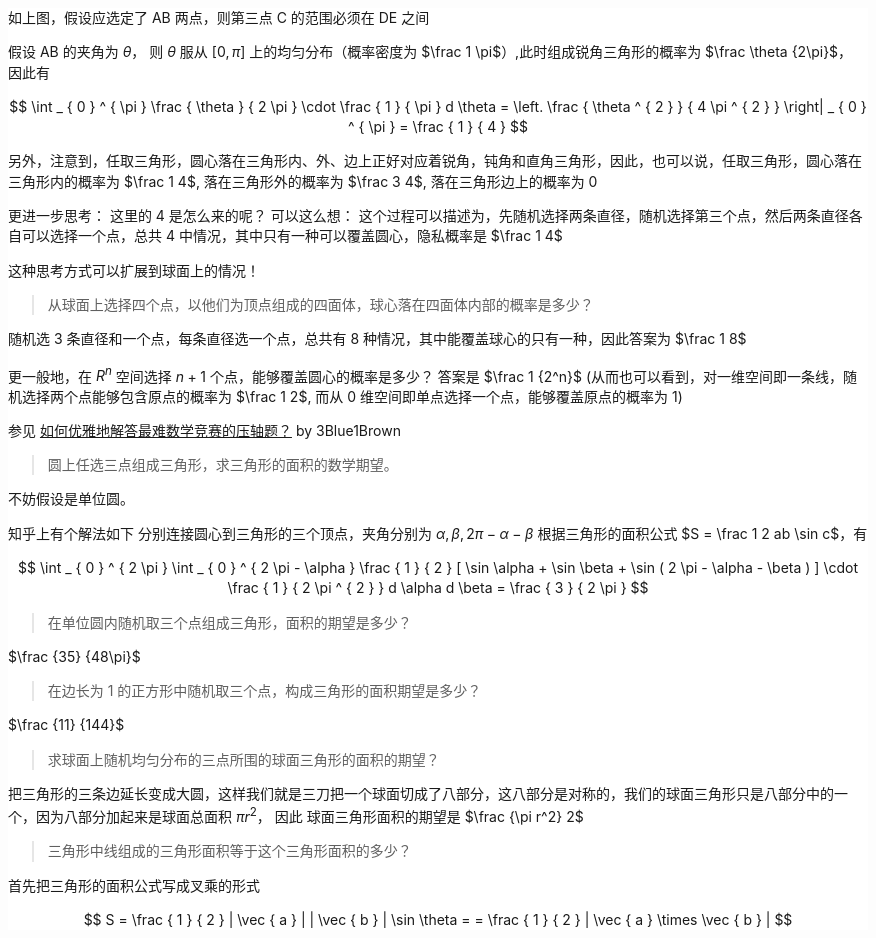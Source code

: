 如上图，假设应选定了 AB 两点，则第三点 C 的范围必须在 DE 之间

假设 AB 的夹角为 $\theta$， 则 $\theta$ 服从 $[0,\pi]$ 上的均匀分布（概率密度为 $\frac 1 \pi$）,此时组成锐角三角形的概率为 $\frac \theta {2\pi}$， 因此有

$$
\int _ { 0 } ^ { \pi } \frac { \theta } { 2 \pi } \cdot \frac { 1 } { \pi } d \theta = \left. \frac { \theta ^ { 2 } } { 4 \pi ^ { 2 } } \right| _ { 0 } ^ { \pi } = \frac { 1 } { 4 }
$$

另外，注意到，任取三角形，圆心落在三角形内、外、边上正好对应着锐角，钝角和直角三角形，因此，也可以说，任取三角形，圆心落在三角形内的概率为 $\frac 1 4$, 落在三角形外的概率为 $\frac 3 4$, 落在三角形边上的概率为 0

更进一步思考： 这里的 4 是怎么来的呢？
可以这么想： 这个过程可以描述为，先随机选择两条直径，随机选择第三个点，然后两条直径各自可以选择一个点，总共 4 中情况，其中只有一种可以覆盖圆心，隐私概率是 $\frac 1 4$

这种思考方式可以扩展到球面上的情况！

> 从球面上选择四个点，以他们为顶点组成的四面体，球心落在四面体内部的概率是多少？

随机选 3 条直径和一个点，每条直径选一个点，总共有 8 种情况，其中能覆盖球心的只有一种，因此答案为 $\frac 1 8$

更一般地，在 $R^n$ 空间选择 $n+1$ 个点，能够覆盖圆心的概率是多少？ 答案是 $\frac 1 {2^n}$
(从而也可以看到，对一维空间即一条线，随机选择两个点能够包含原点的概率为 $\frac 1 2$, 而从 0 维空间即单点选择一个点，能够覆盖原点的概率为 1)

参见 [如何优雅地解答最难数学竞赛的压轴题？](https://www.bilibili.com/video/av17275211/) by 3Blue1Brown

> 圆上任选三点组成三角形，求三角形的面积的数学期望。

不妨假设是单位圆。

知乎上有个解法如下
分别连接圆心到三角形的三个顶点，夹角分别为 $\alpha, \beta, 2\pi - \alpha - \beta$
根据三角形的面积公式 $S = \frac 1 2 ab \sin c$，有

$$
\int _ { 0 } ^ { 2 \pi } \int _ { 0 } ^ { 2 \pi - \alpha } \frac { 1 } { 2 } [ \sin \alpha + \sin \beta + \sin ( 2 \pi - \alpha - \beta ) ] \cdot \frac { 1 } { 2 \pi ^ { 2 } } d \alpha d \beta = \frac { 3 } { 2 \pi }
$$

> 在单位圆内随机取三个点组成三角形，面积的期望是多少？

$\frac {35} {48\pi}$

> 在边长为 1 的正方形中随机取三个点，构成三角形的面积期望是多少？

$\frac {11} {144}$

> 求球面上随机均匀分布的三点所围的球面三角形的面积的期望？

把三角形的三条边延长变成大圆，这样我们就是三刀把一个球面切成了八部分，这八部分是对称的，我们的球面三角形只是八部分中的一个，因为八部分加起来是球面总面积 $\pi r^2$， 因此
球面三角形面积的期望是 $\frac {\pi r^2} 2$

> 三角形中线组成的三角形面积等于这个三角形面积的多少？

首先把三角形的面积公式写成叉乘的形式

$$
S = \frac { 1 } { 2 } | \vec { a } | | \vec { b } | \sin \theta = = \frac { 1 } { 2 } | \vec { a } \times \vec { b } |
$$
